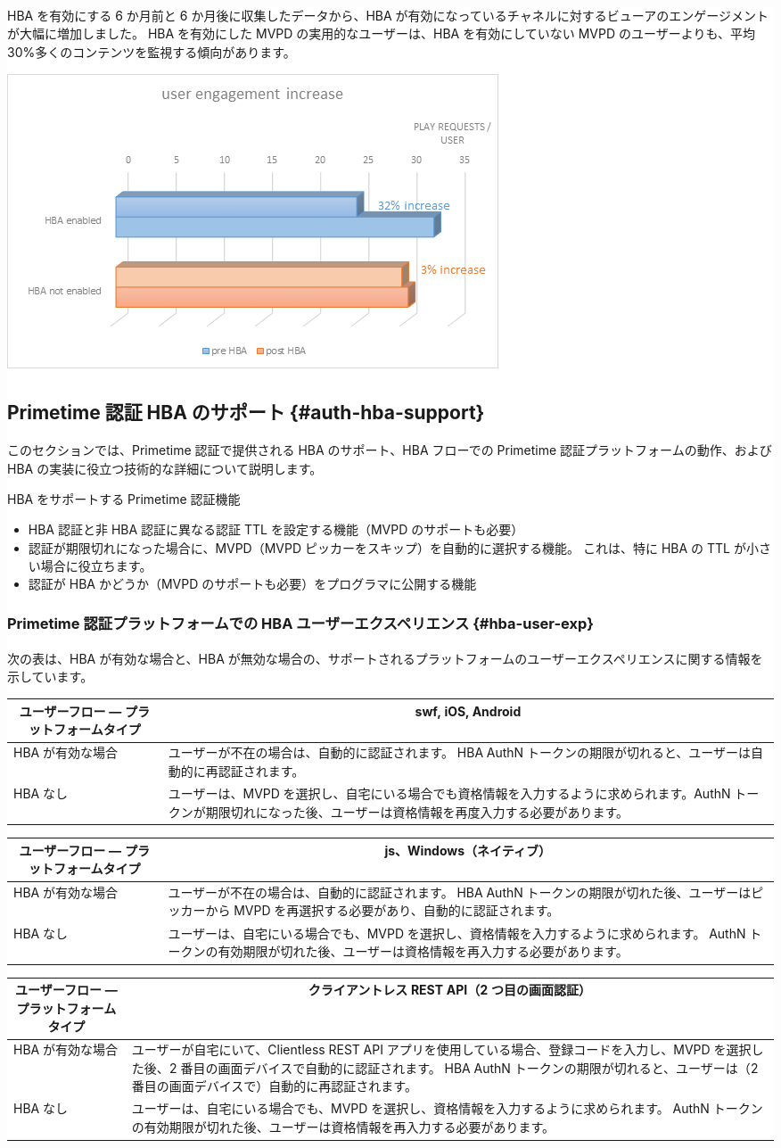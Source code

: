 HBA を有効にする 6 か月前と 6 か月後に収集したデータから、HBA が有効になっているチャネルに対するビューアのエンゲージメントが大幅に増加しました。 HBA を有効にした MVPD の実用的なユーザーは、HBA を有効にしていない MVPD のユーザーよりも、平均 30%多くのコンテンツを監視する傾向があります。

![](assets/user-engagement-increase.png)

## Primetime 認証 HBA のサポート {#auth-hba-support}

このセクションでは、Primetime 認証で提供される HBA のサポート、HBA フローでの Primetime 認証プラットフォームの動作、および HBA の実装に役立つ技術的な詳細について説明します。

HBA をサポートする Primetime 認証機能

* HBA 認証と非 HBA 認証に異なる認証 TTL を設定する機能（MVPD のサポートも必要）
* 認証が期限切れになった場合に、MVPD（MVPD ピッカーをスキップ）を自動的に選択する機能。 これは、特に HBA の TTL が小さい場合に役立ちます。
* 認証が HBA かどうか（MVPD のサポートも必要）をプログラマに公開する機能

### Primetime 認証プラットフォームでの HBA ユーザーエクスペリエンス {#hba-user-exp}

次の表は、HBA が有効な場合と、HBA が無効な場合の、サポートされるプラットフォームのユーザーエクスペリエンスに関する情報を示しています。

| ユーザーフロー — プラットフォームタイプ | swf, iOS, Android |
|---|---|
| HBA が有効な場合 | ユーザーが不在の場合は、自動的に認証されます。 HBA AuthN トークンの期限が切れると、ユーザーは自動的に再認証されます。 |
| HBA なし | ユーザーは、MVPD を選択し、自宅にいる場合でも資格情報を入力するように求められます。AuthN トークンが期限切れになった後、ユーザーは資格情報を再度入力する必要があります。 |

| ユーザーフロー — プラットフォームタイプ | js、Windows（ネイティブ） |
|---|---|
| HBA が有効な場合 | ユーザーが不在の場合は、自動的に認証されます。 HBA AuthN トークンの期限が切れた後、ユーザーはピッカーから MVPD を再選択する必要があり、自動的に認証されます。 |
| HBA なし | ユーザーは、自宅にいる場合でも、MVPD を選択し、資格情報を入力するように求められます。 AuthN トークンの有効期限が切れた後、ユーザーは資格情報を再入力する必要があります。 |

| ユーザーフロー — プラットフォームタイプ | クライアントレス REST API（2 つ目の画面認証） |
|---|---|
| HBA が有効な場合 | ユーザーが自宅にいて、Clientless REST API アプリを使用している場合、登録コードを入力し、MVPD を選択した後、2 番目の画面デバイスで自動的に認証されます。 HBA AuthN トークンの期限が切れると、ユーザーは（2 番目の画面デバイスで）自動的に再認証されます。 |
| HBA なし | ユーザーは、自宅にいる場合でも、MVPD を選択し、資格情報を入力するように求められます。 AuthN トークンの有効期限が切れた後、ユーザーは資格情報を再入力する必要があります。 |

